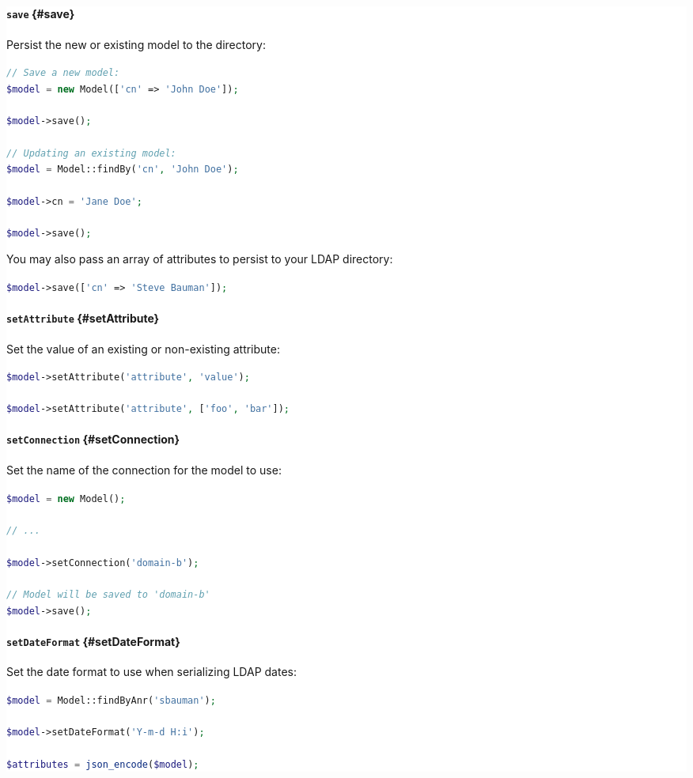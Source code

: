 #### `save` {#save}

Persist the new or existing model to the directory:

```php
// Save a new model:
$model = new Model(['cn' => 'John Doe']);

$model->save();

// Updating an existing model:
$model = Model::findBy('cn', 'John Doe');

$model->cn = 'Jane Doe';

$model->save();
```

You may also pass an array of attributes to persist to your LDAP directory:

```php
$model->save(['cn' => 'Steve Bauman']);
```

#### `setAttribute` {#setAttribute}

Set the value of an existing or non-existing attribute:

```php
$model->setAttribute('attribute', 'value');

$model->setAttribute('attribute', ['foo', 'bar']);
```

#### `setConnection` {#setConnection}

Set the name of the connection for the model to use:

```php
$model = new Model();

// ...

$model->setConnection('domain-b');

// Model will be saved to 'domain-b'
$model->save();
```

#### `setDateFormat` {#setDateFormat}

Set the date format to use when serializing LDAP dates:

```php
$model = Model::findByAnr('sbauman');

$model->setDateFormat('Y-m-d H:i');

$attributes = json_encode($model);
```
